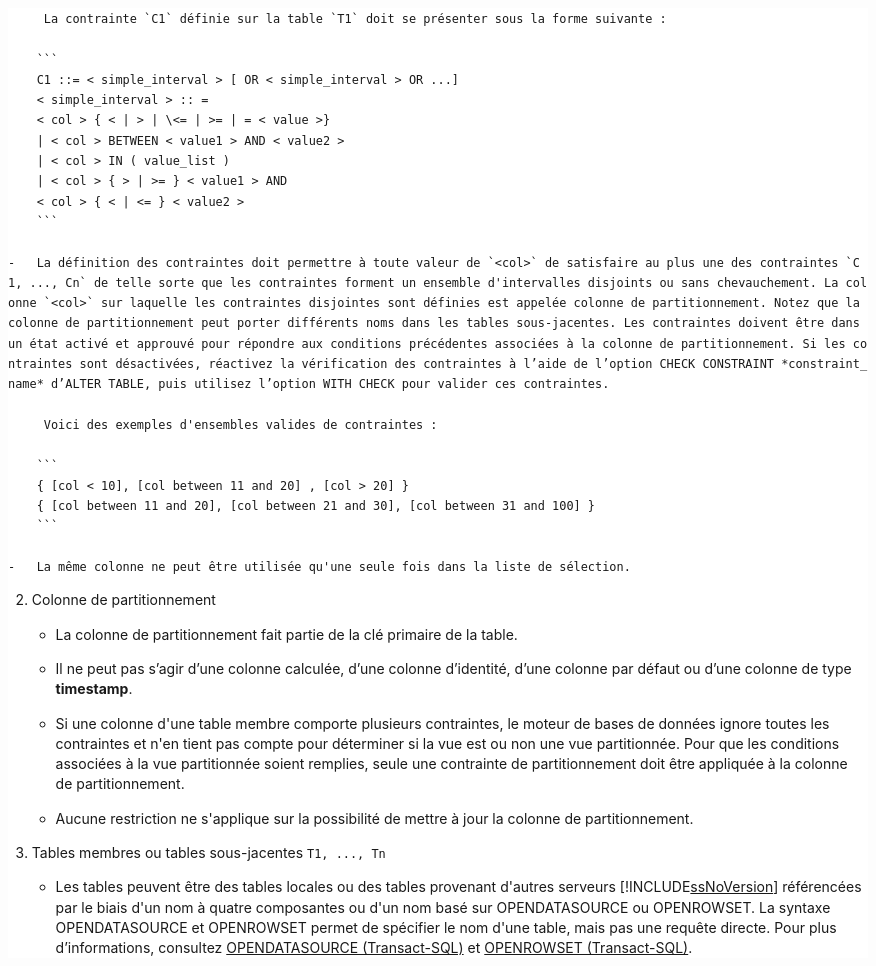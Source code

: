          La contrainte `C1` définie sur la table `T1` doit se présenter sous la forme suivante :  
  
        ```  
        C1 ::= < simple_interval > [ OR < simple_interval > OR ...]  
        < simple_interval > :: =   
        < col > { < | > | \<= | >= | = < value >}   
        | < col > BETWEEN < value1 > AND < value2 >  
        | < col > IN ( value_list )  
        | < col > { > | >= } < value1 > AND  
        < col > { < | <= } < value2 >  
        ```  
  
    -   La définition des contraintes doit permettre à toute valeur de `<col>` de satisfaire au plus une des contraintes `C1, ..., Cn` de telle sorte que les contraintes forment un ensemble d'intervalles disjoints ou sans chevauchement. La colonne `<col>` sur laquelle les contraintes disjointes sont définies est appelée colonne de partitionnement. Notez que la colonne de partitionnement peut porter différents noms dans les tables sous-jacentes. Les contraintes doivent être dans un état activé et approuvé pour répondre aux conditions précédentes associées à la colonne de partitionnement. Si les contraintes sont désactivées, réactivez la vérification des contraintes à l’aide de l’option CHECK CONSTRAINT *constraint_name* d’ALTER TABLE, puis utilisez l’option WITH CHECK pour valider ces contraintes.  
  
         Voici des exemples d'ensembles valides de contraintes :  
  
        ```  
        { [col < 10], [col between 11 and 20] , [col > 20] }  
        { [col between 11 and 20], [col between 21 and 30], [col between 31 and 100] }  
        ```  
  
    -   La même colonne ne peut être utilisée qu'une seule fois dans la liste de sélection.  
  
2.  Colonne de partitionnement  
  
    -   La colonne de partitionnement fait partie de la clé primaire de la table.  
  
    -   Il ne peut pas s’agir d’une colonne calculée, d’une colonne d’identité, d’une colonne par défaut ou d’une colonne de type **timestamp**.  
  
    -   Si une colonne d'une table membre comporte plusieurs contraintes, le moteur de bases de données ignore toutes les contraintes et n'en tient pas compte pour déterminer si la vue est ou non une vue partitionnée. Pour que les conditions associées à la vue partitionnée soient remplies, seule une contrainte de partitionnement doit être appliquée à la colonne de partitionnement.  
  
    -   Aucune restriction ne s'applique sur la possibilité de mettre à jour la colonne de partitionnement.  
  
3.  Tables membres ou tables sous-jacentes `T1, ..., Tn`  
  
    -   Les tables peuvent être des tables locales ou des tables provenant d'autres serveurs [!INCLUDE[ssNoVersion](../../includes/ssnoversion-md.md)] référencées par le biais d'un nom à quatre composantes ou d'un nom basé sur OPENDATASOURCE ou OPENROWSET. La syntaxe OPENDATASOURCE et OPENROWSET permet de spécifier le nom d'une table, mais pas une requête directe. Pour plus d’informations, consultez [OPENDATASOURCE &#40;Transact-SQL&#41;](../../t-sql/functions/opendatasource-transact-sql.md) et [OPENROWSET &#40;Transact-SQL&#41;](../../t-sql/functions/openrowset-transact-sql.md).  
  